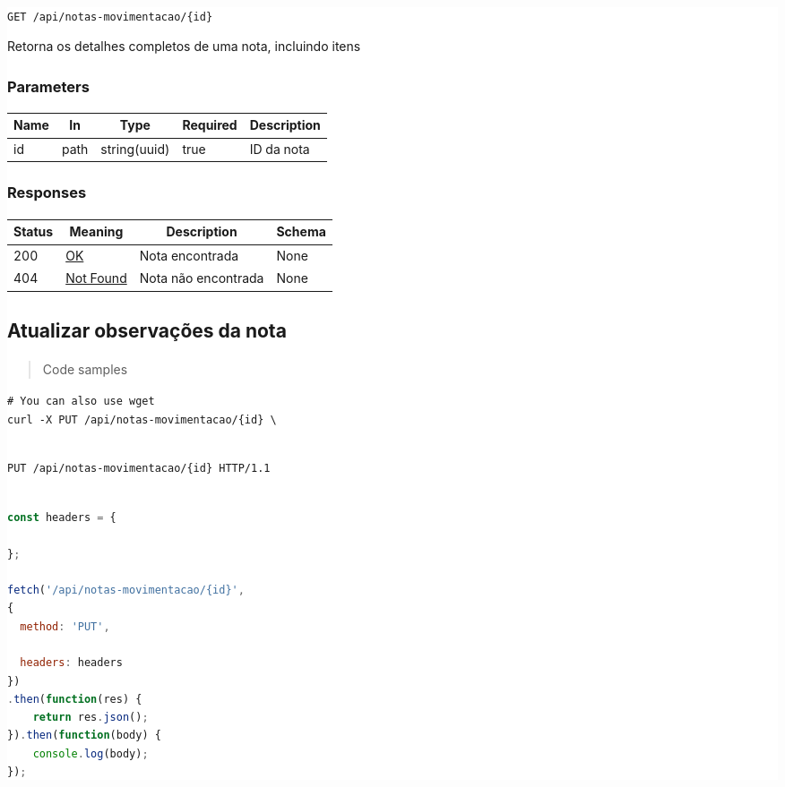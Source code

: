 `GET /api/notas-movimentacao/{id}`

Retorna os detalhes completos de uma nota, incluindo itens

<h3 id="buscar-nota-por-id-parameters">Parameters</h3>

|Name|In|Type|Required|Description|
|---|---|---|---|---|
|id|path|string(uuid)|true|ID da nota|

<h3 id="buscar-nota-por-id-responses">Responses</h3>

|Status|Meaning|Description|Schema|
|---|---|---|---|
|200|[OK](https://tools.ietf.org/html/rfc7231#section-6.3.1)|Nota encontrada|None|
|404|[Not Found](https://tools.ietf.org/html/rfc7231#section-6.5.4)|Nota não encontrada|None|



## Atualizar observações da nota

<a id="opIdNotasMovimentacaoController_atualizarNota"></a>

> Code samples

```shell
# You can also use wget
curl -X PUT /api/notas-movimentacao/{id} \


```

```http
PUT /api/notas-movimentacao/{id} HTTP/1.1

```

```javascript

const headers = {

};

fetch('/api/notas-movimentacao/{id}',
{
  method: 'PUT',

  headers: headers
})
.then(function(res) {
    return res.json();
}).then(function(body) {
    console.log(body);
});

```
